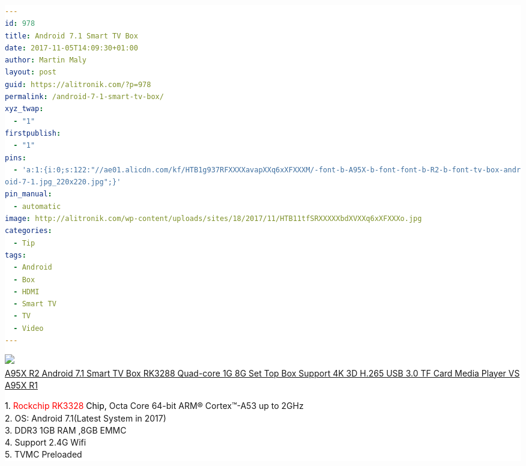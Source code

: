```yaml
---
id: 978
title: Android 7.1 Smart TV Box
date: 2017-11-05T14:09:30+01:00
author: Martin Maly
layout: post
guid: https://alitronik.com/?p=978
permalink: /android-7-1-smart-tv-box/
xyz_twap:
  - "1"
firstpublish:
  - "1"
pins:
  - 'a:1:{i:0;s:122:"//ae01.alicdn.com/kf/HTB1g937RFXXXXavapXXq6xXFXXXM/-font-b-A95X-b-font-font-b-R2-b-font-tv-box-android-7-1.jpg_220x220.jpg";}'
pin_manual:
  - automatic
image: http://alitronik.com/wp-content/uploads/sites/18/2017/11/HTB11tfSRXXXXXbdXVXXq6xXFXXXo.jpg
categories:
  - Tip
tags:
  - Android
  - Box
  - HDMI
  - Smart TV
  - TV
  - Video
---
```

<a href="http://s.click.aliexpress.com/e/J6aQvbu" target="_parent"><img src="//ae01.alicdn.com/kf/HTB1g937RFXXXXavapXXq6xXFXXXM/-font-b-A95X-b-font-font-b-R2-b-font-tv-box-android-7-1.jpg_220x220.jpg" /><span style="display: block;">A95X R2 Android 7.1 Smart TV Box RK3288 Quad-core 1G 8G Set Top Box Support 4K 3D H.265 USB 3.0 TF Card Media Player VS A95X R1</span></a>

<div>
  <span style="color: #000000;">1. </span><span style="color: #ff0000;">Rockchip RK3328</span><span style="color: #000000;"> Chip, </span>Octa Core 64-bit ARM® Cortex™-A53 up to 2GHz
</div>

<div>
  2. OS: Android 7.1(Latest System in 2017)
</div>

<div>
  3. DDR3 1GB RAM ,8GB EMMC
</div>

<div>
  4. Support 2.4G Wifi
</div>

<div>
  5. TVMC Preloaded
</div>
